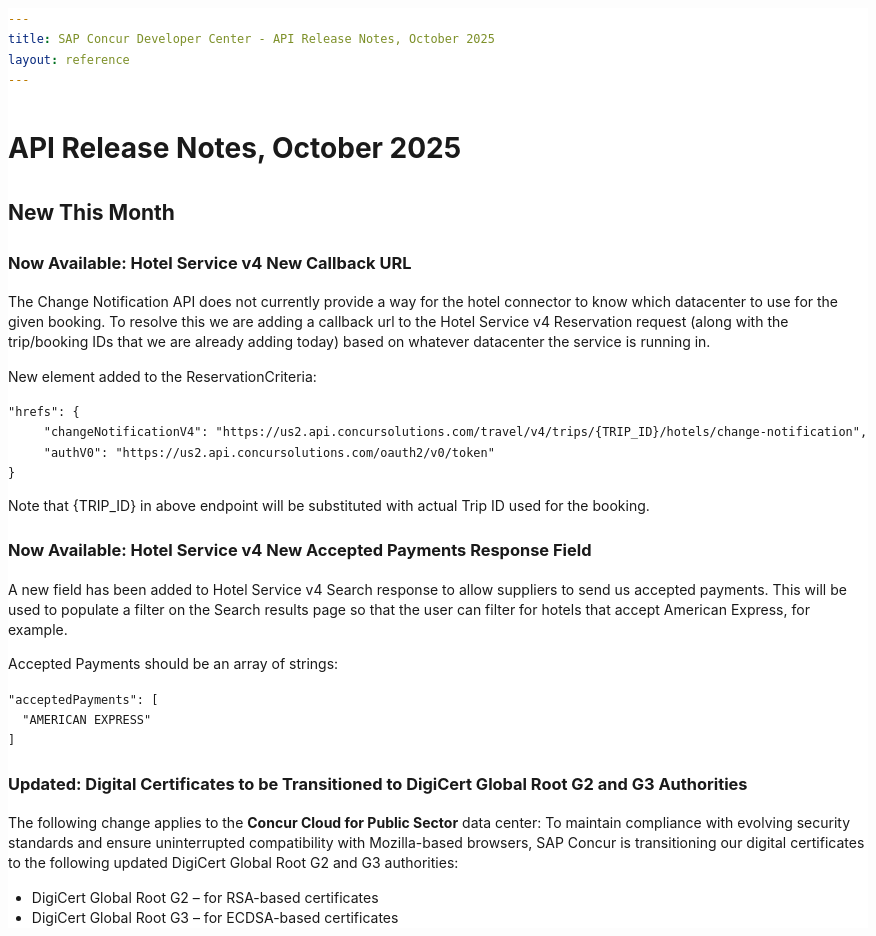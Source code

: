 ```yaml
---
title: SAP Concur Developer Center - API Release Notes, October 2025
layout: reference
---
```

# API Release Notes, October 2025

## New This Month

### Now Available: Hotel Service v4 New Callback URL

The Change Notification API does not currently provide a way for the hotel connector to know which datacenter to use for the given booking. To resolve this we are adding a callback url to the Hotel Service v4 Reservation request (along with the trip/booking IDs that we are already adding today) based on whatever datacenter the service is running in. 
 
New element added to the ReservationCriteria:

```
"hrefs": {
     "changeNotificationV4": "https://us2.api.concursolutions.com/travel/v4/trips/{TRIP_ID}/hotels/change-notification",
     "authV0": "https://us2.api.concursolutions.com/oauth2/v0/token"
}
 ```

Note that {TRIP_ID} in above endpoint will be substituted with actual Trip ID used for the booking.

### Now Available: Hotel Service v4 New Accepted Payments Response Field

A new field has been added to Hotel Service v4 Search response to allow suppliers to send us accepted payments. This will be used to populate a filter on the Search results page so that the user can filter for hotels that accept American Express, for example.
 
Accepted Payments should be an array of strings:

``` 
"acceptedPayments": [
  "AMERICAN EXPRESS"
]
```

### Updated: Digital Certificates to be Transitioned to DigiCert Global Root G2 and G3 Authorities

The following change applies to the **Concur Cloud for Public Sector** data center: To maintain compliance with evolving security standards and ensure uninterrupted compatibility with Mozilla-based browsers, SAP Concur is transitioning our digital certificates to the following updated DigiCert Global Root G2 and G3 authorities:

* DigiCert Global Root G2 – for RSA-based certificates
* DigiCert Global Root G3 – for ECDSA-based certificates
